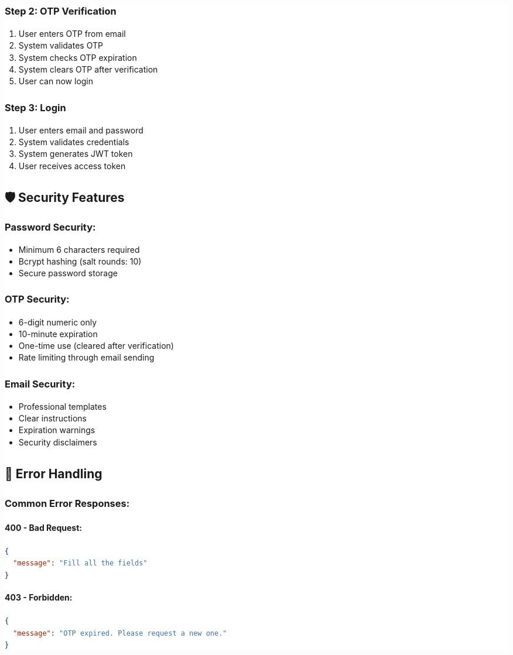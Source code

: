 ### Step 2: OTP Verification
1. User enters OTP from email
2. System validates OTP
3. System checks OTP expiration
4. System clears OTP after verification
5. User can now login

### Step 3: Login
1. User enters email and password
2. System validates credentials
3. System generates JWT token
4. User receives access token

## 🛡️ Security Features

### Password Security:
- Minimum 6 characters required
- Bcrypt hashing (salt rounds: 10)
- Secure password storage

### OTP Security:
- 6-digit numeric only
- 10-minute expiration
- One-time use (cleared after verification)
- Rate limiting through email sending

### Email Security:
- Professional templates
- Clear instructions
- Expiration warnings
- Security disclaimers

## 📝 Error Handling

### Common Error Responses:

#### 400 - Bad Request:
```json
{
  "message": "Fill all the fields"
}
```

#### 403 - Forbidden:
```json
{
  "message": "OTP expired. Please request a new one."
}
```
